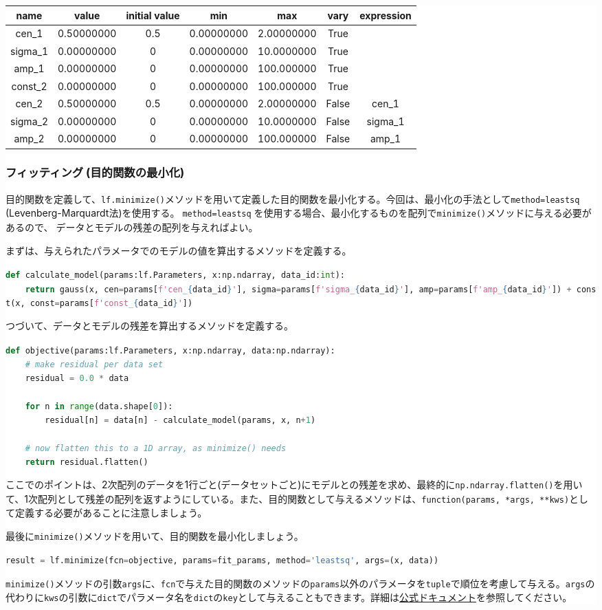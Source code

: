 | name | value | initial value | min | max | vary | expression |
|:-:|:-:|:-:|:-:|:-:|:-:|:-:|
|cen_1|0.50000000|0.5|0.00000000|2.00000000|True||
|sigma_1|0.00000000|0|0.00000000|10.0000000|True||
|amp_1|0.00000000|0|0.00000000|100.000000|True||
|const_2|0.00000000|0|0.00000000|100.000000|True||
|cen_2|0.50000000|0.5|0.00000000|2.00000000|False|cen_1|
|sigma_2|0.00000000|0|0.00000000|10.0000000|False|sigma_1|
|amp_2|0.00000000|0|0.00000000|100.000000|False|amp_1||

### フィッティング (目的関数の最小化)

目的関数を定義して、`lf.minimize()`メソッドを用いて定義した目的関数を最小化する。今回は、最小化の手法として`method=leastsq`(Levenberg-Marquardt法)を使用する。
`method=leastsq` を使用する場合、最小化するものを配列で`minimize()`メソッドに与える必要があるので、 データとモデルの残差の配列を与えればよい。

まずは、与えられたパラメータでのモデルの値を算出するメソッドを定義する。

```python
def calculate_model(params:lf.Parameters, x:np.ndarray, data_id:int):
    return gauss(x, cen=params[f'cen_{data_id}'], sigma=params[f'sigma_{data_id}'], amp=params[f'amp_{data_id}']) + const(x, const=params[f'const_{data_id}'])
```

つづいて、データとモデルの残差を算出するメソッドを定義する。

```python
def objective(params:lf.Parameters, x:np.ndarray, data:np.ndarray):
    # make residual per data set
    residual = 0.0 * data

    for n in range(data.shape[0]):
        residual[n] = data[n] - calculate_model(params, x, n+1)

    # now flatten this to a 1D array, as minimize() needs
    return residual.flatten()
```

ここでのポイントは、2次配列のデータを1行ごと(データセットごと)にモデルとの残差を求め、最終的に`np.ndarray.flatten()`を用いて、1次配列として残差の配列を返すようにしている。また、目的関数として与えるメソッドは、`function(params, *args, **kws)`として定義する必要があることに注意しましょう。

最後に`minimize()`メソッドを用いて、目的関数を最小化しましょう。

```python
result = lf.minimize(fcn=objective, params=fit_params, method='leastsq', args=(x, data))
```

`minimize()`メソッドの引数`args`に、`fcn`で与えた目的関数のメソッドの`params`以外のパラメータを`tuple`で順位を考慮して与える。`args`の代わりに`kws`の引数に`dict`でパラメータ名を`dict`の`key`として与えることもできます。詳細は[公式ドキュメント](https://lmfit.github.io/lmfit-py/fitting.html#the-minimize-function)を参照してください。
